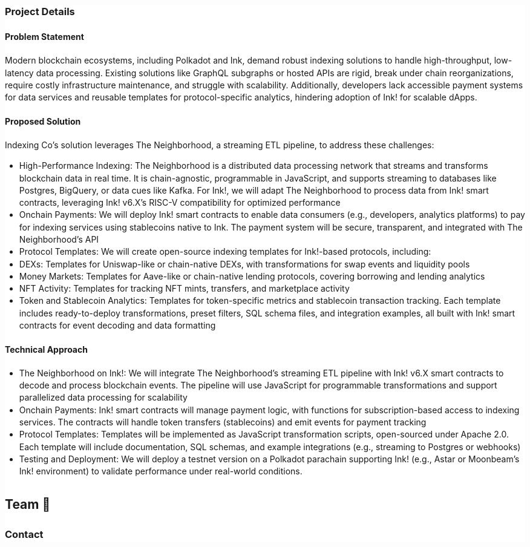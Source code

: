 ### Project Details

#### Problem Statement

Modern blockchain ecosystems, including Polkadot and Ink, demand robust indexing solutions to handle high-throughput, low-latency data processing. Existing solutions like GraphQL subgraphs or hosted APIs are rigid, break under chain reorganizations, require costly infrastructure maintenance, and struggle with scalability. Additionally, developers lack accessible payment systems for data services and reusable templates for protocol-specific analytics, hindering adoption of Ink! for scalable dApps.

#### Proposed Solution

Indexing Co’s solution leverages The Neighborhood, a streaming ETL pipeline, to address these challenges:

- High-Performance Indexing: The Neighborhood is a distributed data processing network that streams and transforms blockchain data in real time. It is chain-agnostic, programmable in JavaScript, and supports streaming to databases like Postgres, BigQuery, or data cues like Kafka. For Ink!, we will adapt The Neighborhood to process data from Ink! smart contracts, leveraging Ink! v6.X’s RISC-V compatibility for optimized performance
- Onchain Payments: We will deploy Ink! smart contracts to enable data consumers (e.g., developers, analytics platforms) to pay for indexing services using stablecoins native to Ink. The payment system will be secure, transparent, and integrated with The Neighborhood’s API
- Protocol Templates: We will create open-source indexing templates for Ink!-based protocols, including:
- DEXs: Templates for Uniswap-like or chain-native DEXs, with transformations for swap events and liquidity pools
- Money Markets: Templates for Aave-like or chain-native lending protocols, covering borrowing and lending analytics
- NFT Activity: Templates for tracking NFT mints, transfers, and marketplace activity
- Token and Stablecoin Analytics: Templates for token-specific metrics and stablecoin transaction tracking. Each template includes ready-to-deploy transformations, preset filters, SQL schema files, and integration examples, all built with Ink! smart contracts for event decoding and data formatting

#### Technical Approach

- The Neighborhood on Ink!: We will integrate The Neighborhood’s streaming ETL pipeline with Ink! v6.X smart contracts to decode and process blockchain events. The pipeline will use JavaScript for programmable transformations and support parallelized data processing for scalability
- Onchain Payments: Ink! smart contracts will manage payment logic, with functions for subscription-based access to indexing services. The contracts will handle token transfers (stablecoins) and emit events for payment tracking
- Protocol Templates: Templates will be implemented as JavaScript transformation scripts, open-sourced under Apache 2.0. Each template will include documentation, SQL schemas, and example integrations (e.g., streaming to Postgres or webhooks)
- Testing and Deployment: We will deploy a testnet version on a Polkadot parachain supporting Ink! (e.g., Astar or Moonbeam’s Ink! environment) to validate performance under real-world conditions.


## Team :busts_in_silhouette:

### Contact
